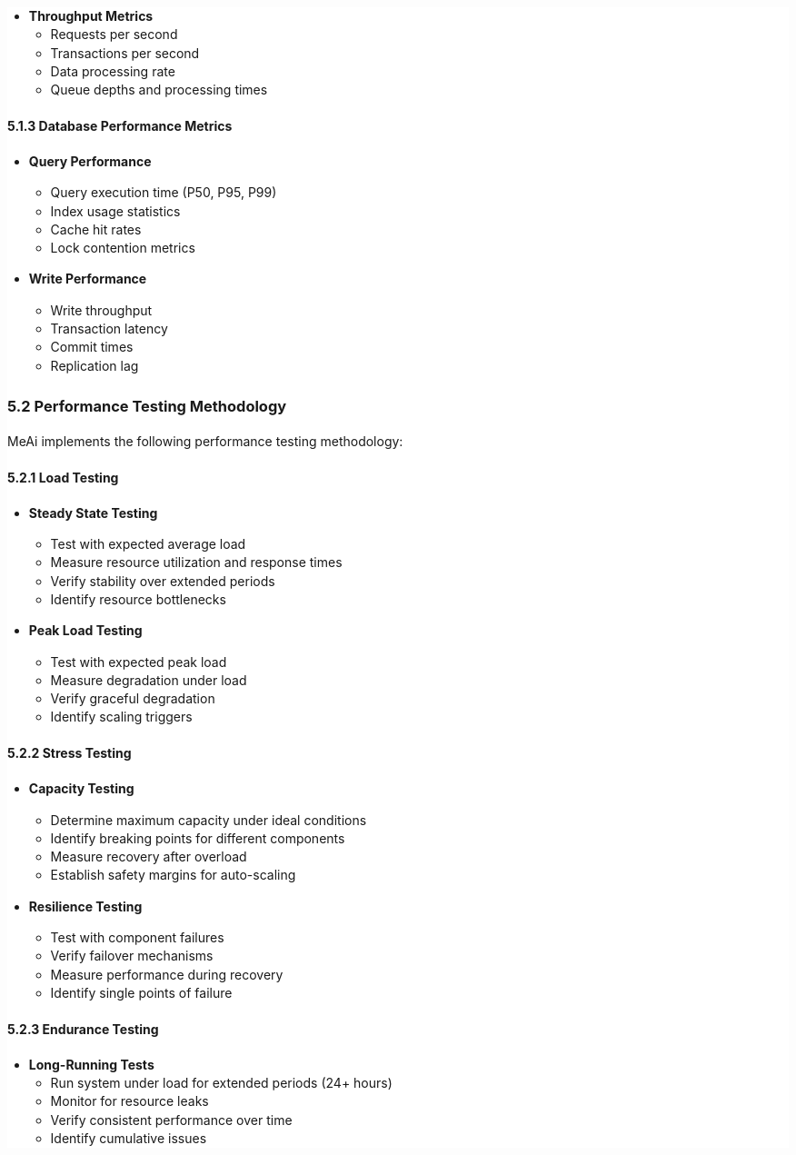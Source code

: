 - **Throughput Metrics**
  - Requests per second
  - Transactions per second
  - Data processing rate
  - Queue depths and processing times

#### 5.1.3 Database Performance Metrics

- **Query Performance**
  - Query execution time (P50, P95, P99)
  - Index usage statistics
  - Cache hit rates
  - Lock contention metrics

- **Write Performance**
  - Write throughput
  - Transaction latency
  - Commit times
  - Replication lag

### 5.2 Performance Testing Methodology

MeAi implements the following performance testing methodology:

#### 5.2.1 Load Testing

- **Steady State Testing**
  - Test with expected average load
  - Measure resource utilization and response times
  - Verify stability over extended periods
  - Identify resource bottlenecks

- **Peak Load Testing**
  - Test with expected peak load
  - Measure degradation under load
  - Verify graceful degradation
  - Identify scaling triggers

#### 5.2.2 Stress Testing

- **Capacity Testing**
  - Determine maximum capacity under ideal conditions
  - Identify breaking points for different components
  - Measure recovery after overload
  - Establish safety margins for auto-scaling

- **Resilience Testing**
  - Test with component failures
  - Verify failover mechanisms
  - Measure performance during recovery
  - Identify single points of failure

#### 5.2.3 Endurance Testing

- **Long-Running Tests**
  - Run system under load for extended periods (24+ hours)
  - Monitor for resource leaks
  - Verify consistent performance over time
  - Identify cumulative issues
